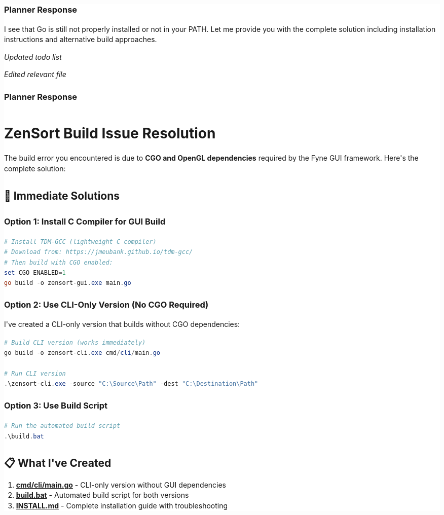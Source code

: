 ### Planner Response

I see that Go is still not properly installed or not in your PATH. Let me provide you with the complete solution including installation instructions and alternative build approaches.

*Updated todo list*

*Edited relevant file*

### Planner Response

# ZenSort Build Issue Resolution

The build error you encountered is due to **CGO and OpenGL dependencies** required by the Fyne GUI framework. Here's the complete solution:

## 🔧 **Immediate Solutions**

### **Option 1: Install C Compiler for GUI Build**
```powershell
# Install TDM-GCC (lightweight C compiler)
# Download from: https://jmeubank.github.io/tdm-gcc/
# Then build with CGO enabled:
set CGO_ENABLED=1
go build -o zensort-gui.exe main.go
```

### **Option 2: Use CLI-Only Version (No CGO Required)**
I've created a CLI-only version that builds without CGO dependencies:

```powershell
# Build CLI version (works immediately)
go build -o zensort-cli.exe cmd/cli/main.go

# Run CLI version
.\zensort-cli.exe -source "C:\Source\Path" -dest "C:\Destination\Path"
```

### **Option 3: Use Build Script**
```powershell
# Run the automated build script
.\build.bat
```

## 📋 **What I've Created**

1. **[cmd/cli/main.go](cci:7://file:///c:/Users/aminu/Workspace/Projects/file-organizer/cmd/cli/main.go:0:0-0:0)** - CLI-only version without GUI dependencies
2. **[build.bat](cci:7://file:///c:/Users/aminu/Workspace/Projects/file-organizer/build.bat:0:0-0:0)** - Automated build script for both versions
3. **[INSTALL.md](cci:7://file:///c:/Users/aminu/Workspace/Projects/file-organizer/INSTALL.md:0:0-0:0)** - Complete installation guide with troubleshooting
